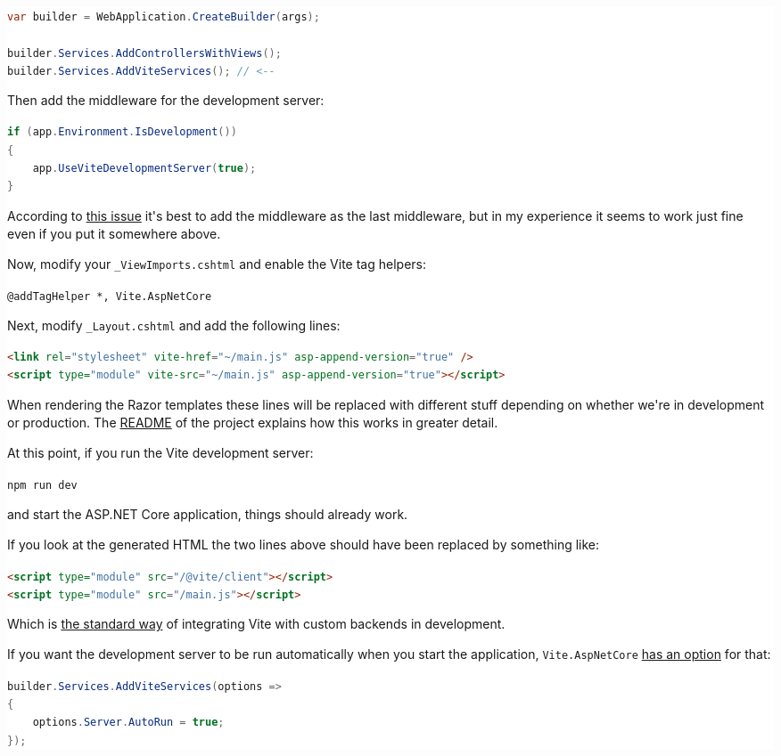 ```csharp
var builder = WebApplication.CreateBuilder(args);

builder.Services.AddControllersWithViews();
builder.Services.AddViteServices(); // <--
```

Then add the middleware for the development server:

```csharp
if (app.Environment.IsDevelopment())
{
    app.UseViteDevelopmentServer(true);
}
```

According to [this issue](https://github.com/Eptagone/Vite.AspNetCore/issues/12) it's best to add the middleware as the last middleware, but in my experience it seems to work just fine even if you put it somewhere above.

Now, modify your `_ViewImports.cshtml` and enable the Vite tag helpers:

```
@addTagHelper *, Vite.AspNetCore
```

Next, modify `_Layout.cshtml` and add the following lines:

```html
<link rel="stylesheet" vite-href="~/main.js" asp-append-version="true" />
<script type="module" vite-src="~/main.js" asp-append-version="true"></script>
```

When rendering the Razor templates these lines will be replaced with different stuff depending on whether we're in development or production. The [README](https://github.com/Eptagone/Vite.AspNetCore) of the project explains how this works in greater detail.

At this point, if you run the Vite development server:

```sh
npm run dev
```

and start the ASP.NET Core application, things should already work.

If you look at the generated HTML the two lines above should have been replaced by something like:

```html
<script type="module" src="/@vite/client"></script>
<script type="module" src="/main.js"></script>
```

Which is [the standard way](https://vitejs.dev/guide/backend-integration.html) of integrating Vite with custom backends in development.

If you want the development server to be run automatically when you start the application, `Vite.AspNetCore` [has an option](https://github.com/Eptagone/Vite.AspNetCore#configuration) for that:

```csharp
builder.Services.AddViteServices(options =>
{
    options.Server.AutoRun = true;
});
```
